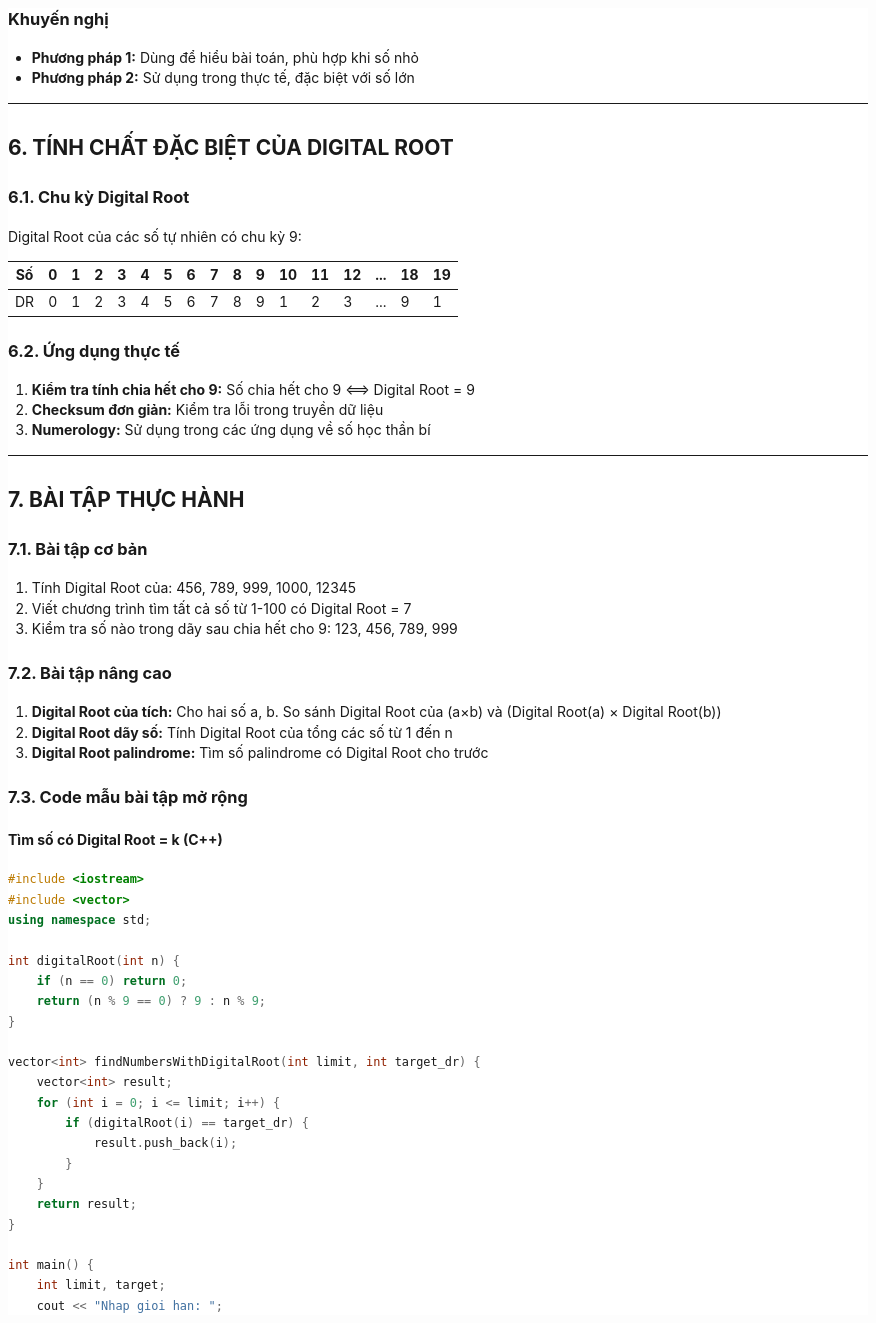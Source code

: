 ### Khuyến nghị
- **Phương pháp 1:** Dùng để hiểu bài toán, phù hợp khi số nhỏ
- **Phương pháp 2:** Sử dụng trong thực tế, đặc biệt với số lớn

---

## 6. TÍNH CHẤT ĐẶC BIỆT CỦA DIGITAL ROOT

### 6.1. Chu kỳ Digital Root
Digital Root của các số tự nhiên có chu kỳ 9:

| Số | 0 | 1 | 2 | 3 | 4 | 5 | 6 | 7 | 8 | 9 | 10 | 11 | 12 | ... | 18 | 19 |
|----|---|---|---|---|---|---|---|---|---|---|----|----|----|----|----|----|
| DR | 0 | 1 | 2 | 3 | 4 | 5 | 6 | 7 | 8 | 9 | 1  | 2  | 3  | ... | 9  | 1  |

### 6.2. Ứng dụng thực tế
1. **Kiểm tra tính chia hết cho 9:** Số chia hết cho 9 ⟺ Digital Root = 9
2. **Checksum đơn giản:** Kiểm tra lỗi trong truyền dữ liệu
3. **Numerology:** Sử dụng trong các ứng dụng về số học thần bí

---

## 7. BÀI TẬP THỰC HÀNH

### 7.1. Bài tập cơ bản
1. Tính Digital Root của: 456, 789, 999, 1000, 12345
2. Viết chương trình tìm tất cả số từ 1-100 có Digital Root = 7
3. Kiểm tra số nào trong dãy sau chia hết cho 9: 123, 456, 789, 999

### 7.2. Bài tập nâng cao
1. **Digital Root của tích:** Cho hai số a, b. So sánh Digital Root của (a×b) và (Digital Root(a) × Digital Root(b))
2. **Digital Root dãy số:** Tính Digital Root của tổng các số từ 1 đến n
3. **Digital Root palindrome:** Tìm số palindrome có Digital Root cho trước

### 7.3. Code mẫu bài tập mở rộng

#### Tìm số có Digital Root = k (C++)
```cpp
#include <iostream>
#include <vector>
using namespace std;

int digitalRoot(int n) {
    if (n == 0) return 0;
    return (n % 9 == 0) ? 9 : n % 9;
}

vector<int> findNumbersWithDigitalRoot(int limit, int target_dr) {
    vector<int> result;
    for (int i = 0; i <= limit; i++) {
        if (digitalRoot(i) == target_dr) {
            result.push_back(i);
        }
    }
    return result;
}

int main() {
    int limit, target;
    cout << "Nhap gioi han: ";
```